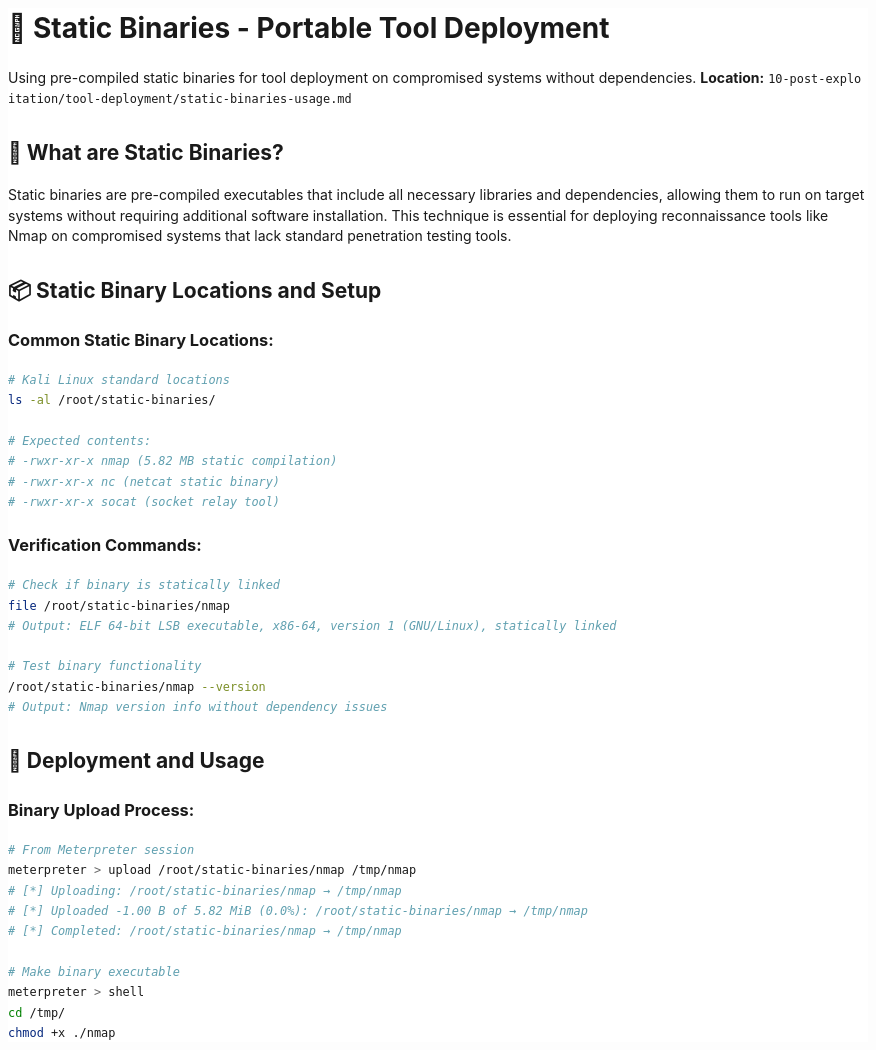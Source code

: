 # 🔧 Static Binaries - Portable Tool Deployment

Using pre-compiled static binaries for tool deployment on compromised systems without dependencies.
**Location:** `10-post-exploitation/tool-deployment/static-binaries-usage.md`

## 🎯 What are Static Binaries?
Static binaries are pre-compiled executables that include all necessary libraries and dependencies, allowing them to run on target systems without requiring additional software installation. This technique is essential for deploying reconnaissance tools like Nmap on compromised systems that lack standard penetration testing tools.

## 📦 Static Binary Locations and Setup

### Common Static Binary Locations:
```bash
# Kali Linux standard locations
ls -al /root/static-binaries/

# Expected contents:
# -rwxr-xr-x nmap (5.82 MB static compilation)
# -rwxr-xr-x nc (netcat static binary)
# -rwxr-xr-x socat (socket relay tool)
```

### Verification Commands:
```bash
# Check if binary is statically linked
file /root/static-binaries/nmap
# Output: ELF 64-bit LSB executable, x86-64, version 1 (GNU/Linux), statically linked

# Test binary functionality
/root/static-binaries/nmap --version
# Output: Nmap version info without dependency issues
```

## 🔧 Deployment and Usage

### Binary Upload Process:
```bash
# From Meterpreter session
meterpreter > upload /root/static-binaries/nmap /tmp/nmap
# [*] Uploading: /root/static-binaries/nmap → /tmp/nmap
# [*] Uploaded -1.00 B of 5.82 MiB (0.0%): /root/static-binaries/nmap → /tmp/nmap
# [*] Completed: /root/static-binaries/nmap → /tmp/nmap

# Make binary executable
meterpreter > shell
cd /tmp/
chmod +x ./nmap
```
